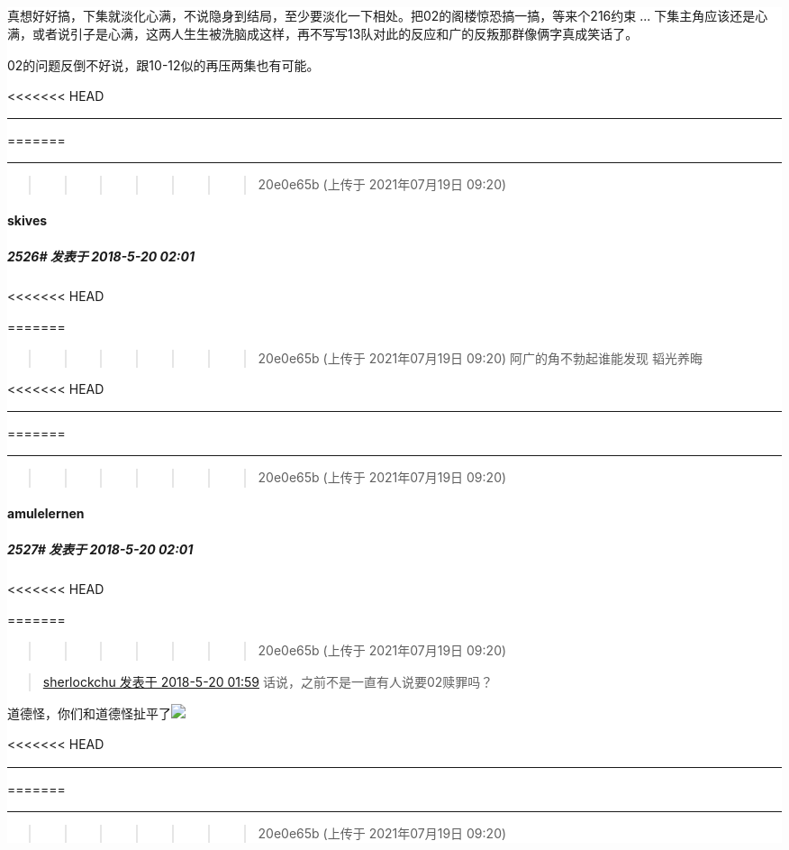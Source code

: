 真想好好搞，下集就淡化心满，不说隐身到结局，至少要淡化一下相处。把02的阁楼惊恐搞一搞，等来个216约束 ...</blockquote>
下集主角应该还是心满，或者说引子是心满，这两人生生被洗脑成这样，再不写写13队对此的反应和广的反叛那群像俩字真成笑话了。

02的问题反倒不好说，跟10-12似的再压两集也有可能。


<<<<<<< HEAD





*****
=======
*****
>>>>>>> 20e0e65b (上传于 2021年07月19日 09:20)

####  skives  
##### 2526#       发表于 2018-5-20 02:01


<<<<<<< HEAD


=======
>>>>>>> 20e0e65b (上传于 2021年07月19日 09:20)
阿广的角不勃起谁能发现
韬光养晦


<<<<<<< HEAD





*****
=======
*****
>>>>>>> 20e0e65b (上传于 2021年07月19日 09:20)

####  amulelernen  
##### 2527#       发表于 2018-5-20 02:01


<<<<<<< HEAD

=======
>>>>>>> 20e0e65b (上传于 2021年07月19日 09:20)
<blockquote><a href="httphttps://bbs.saraba1st.com/2b/forum.php?mod=redirect&amp;goto=findpost&amp;pid=39679050&amp;ptid=1673546" target="_blank">sherlockchu 发表于 2018-5-20 01:59</a>
话说，之前不是一直有人说要02赎罪吗？</blockquote>
道德怪，你们和道德怪扯平了<img src="https://static.saraba1st.com/image/smiley/face2017/066.png" referrerpolicy="no-referrer">


<<<<<<< HEAD





*****
=======
*****
>>>>>>> 20e0e65b (上传于 2021年07月19日 09:20)
